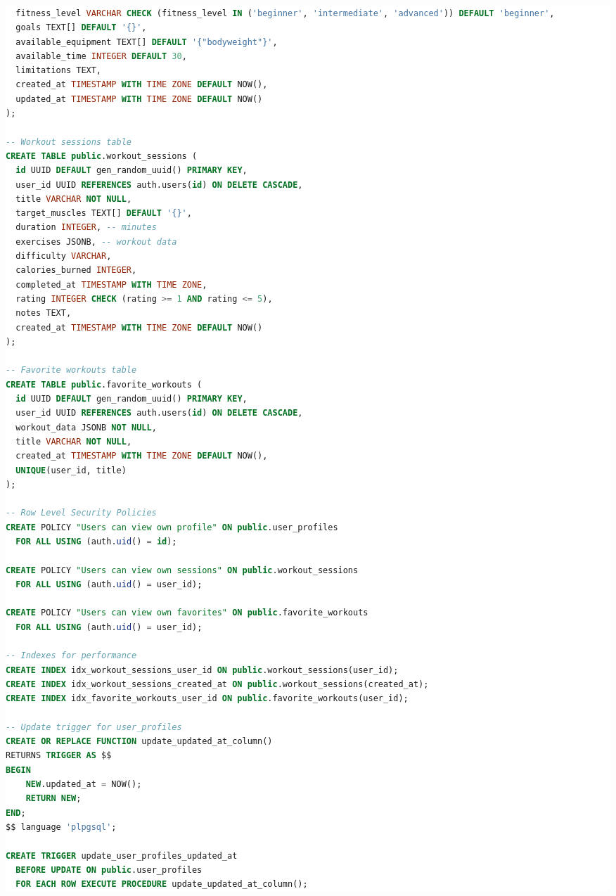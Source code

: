 ```sql
  fitness_level VARCHAR CHECK (fitness_level IN ('beginner', 'intermediate', 'advanced')) DEFAULT 'beginner',
  goals TEXT[] DEFAULT '{}',
  available_equipment TEXT[] DEFAULT '{"bodyweight"}',
  available_time INTEGER DEFAULT 30,
  limitations TEXT,
  created_at TIMESTAMP WITH TIME ZONE DEFAULT NOW(),
  updated_at TIMESTAMP WITH TIME ZONE DEFAULT NOW()
);

-- Workout sessions table
CREATE TABLE public.workout_sessions (
  id UUID DEFAULT gen_random_uuid() PRIMARY KEY,
  user_id UUID REFERENCES auth.users(id) ON DELETE CASCADE,
  title VARCHAR NOT NULL,
  target_muscles TEXT[] DEFAULT '{}',
  duration INTEGER, -- minutes
  exercises JSONB, -- workout data
  difficulty VARCHAR,
  calories_burned INTEGER,
  completed_at TIMESTAMP WITH TIME ZONE,
  rating INTEGER CHECK (rating >= 1 AND rating <= 5),
  notes TEXT,
  created_at TIMESTAMP WITH TIME ZONE DEFAULT NOW()
);

-- Favorite workouts table
CREATE TABLE public.favorite_workouts (
  id UUID DEFAULT gen_random_uuid() PRIMARY KEY,
  user_id UUID REFERENCES auth.users(id) ON DELETE CASCADE,
  workout_data JSONB NOT NULL,
  title VARCHAR NOT NULL,
  created_at TIMESTAMP WITH TIME ZONE DEFAULT NOW(),
  UNIQUE(user_id, title)
);

-- Row Level Security Policies
CREATE POLICY "Users can view own profile" ON public.user_profiles
  FOR ALL USING (auth.uid() = id);

CREATE POLICY "Users can view own sessions" ON public.workout_sessions
  FOR ALL USING (auth.uid() = user_id);

CREATE POLICY "Users can view own favorites" ON public.favorite_workouts
  FOR ALL USING (auth.uid() = user_id);

-- Indexes for performance
CREATE INDEX idx_workout_sessions_user_id ON public.workout_sessions(user_id);
CREATE INDEX idx_workout_sessions_created_at ON public.workout_sessions(created_at);
CREATE INDEX idx_favorite_workouts_user_id ON public.favorite_workouts(user_id);

-- Update trigger for user_profiles
CREATE OR REPLACE FUNCTION update_updated_at_column()
RETURNS TRIGGER AS $$
BEGIN
    NEW.updated_at = NOW();
    RETURN NEW;
END;
$$ language 'plpgsql';

CREATE TRIGGER update_user_profiles_updated_at 
  BEFORE UPDATE ON public.user_profiles 
  FOR EACH ROW EXECUTE PROCEDURE update_updated_at_column();
```